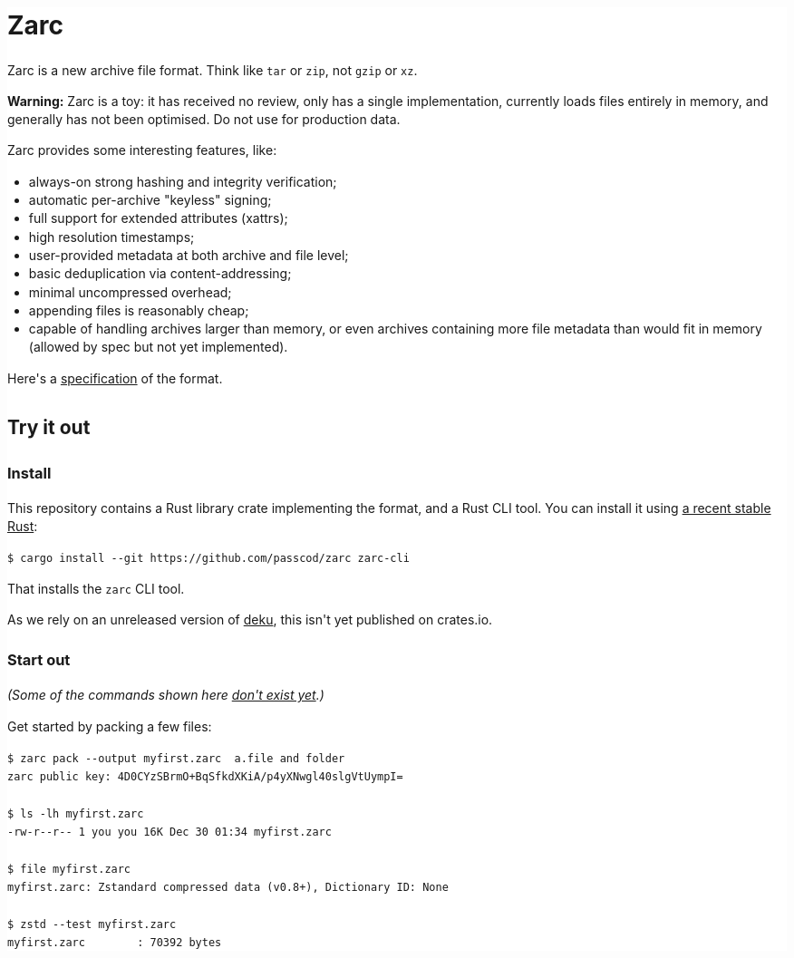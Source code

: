 # Zarc

Zarc is a new archive file format.
Think like `tar` or `zip`, not `gzip` or `xz`.

**Warning:**
Zarc is a toy: it has received no review, only has a single implementation, currently loads files entirely in memory, and generally has not been optimised.
Do not use for production data.

Zarc provides some interesting features, like:

- always-on strong hashing and integrity verification;
- automatic per-archive "keyless" signing;
- full support for extended attributes (xattrs);
- high resolution timestamps;
- user-provided metadata at both archive and file level;
- basic deduplication via content-addressing;
- minimal uncompressed overhead;
- appending files is reasonably cheap;
- capable of handling archives larger than memory, or even archives containing more file metadata than would fit in memory (allowed by spec but not yet implemented).

Here's a [specification](./SPEC.md) of the format.

## Try it out

### Install

This repository contains a Rust library crate implementing the format, and a Rust CLI tool.
You can install it using [a recent stable Rust](https://rustup.rs):

```console
$ cargo install --git https://github.com/passcod/zarc zarc-cli
```

That installs the `zarc` CLI tool.

As we rely on an unreleased version of [deku](https://github.com/sharksforarms/deku), this isn't yet published on crates.io.

### Start out

_(Some of the commands shown here [don't exist yet](#todo).)_

Get started by packing a few files:

```console
$ zarc pack --output myfirst.zarc  a.file and folder
zarc public key: 4D0CYzSBrmO+BqSfkdXKiA/p4yXNwgl40slgVtUympI=

$ ls -lh myfirst.zarc
-rw-r--r-- 1 you you 16K Dec 30 01:34 myfirst.zarc

$ file myfirst.zarc
myfirst.zarc: Zstandard compressed data (v0.8+), Dictionary ID: None

$ zstd --test myfirst.zarc
myfirst.zarc        : 70392 bytes
```
